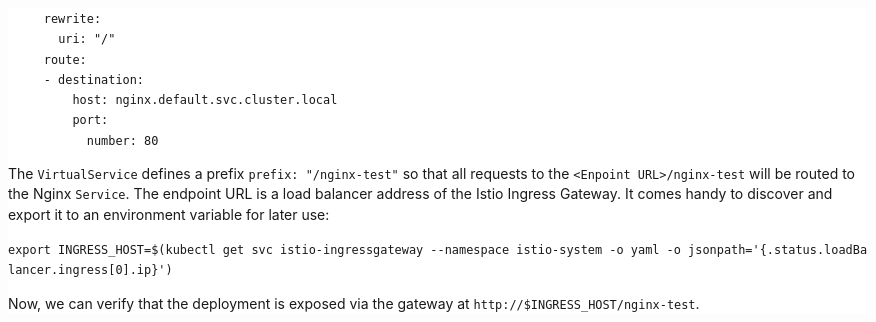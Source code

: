  ```
      rewrite:
        uri: "/"
      route:
      - destination:
          host: nginx.default.svc.cluster.local
          port:
            number: 80
```

The `VirtualService` defines a prefix `prefix: "/nginx-test"` so that all requests
to the `<Enpoint URL>/nginx-test` will be routed to the Nginx `Service`.
The endpoint URL is a load balancer address of the Istio Ingress Gateway.
It comes handy to discover and export it to an environment variable for later use:
```
export INGRESS_HOST=$(kubectl get svc istio-ingressgateway --namespace istio-system -o yaml -o jsonpath='{.status.loadBalancer.ingress[0].ip}')
```

Now, we can verify that the deployment is exposed via the gateway at `http://$INGRESS_HOST/nginx-test`.

